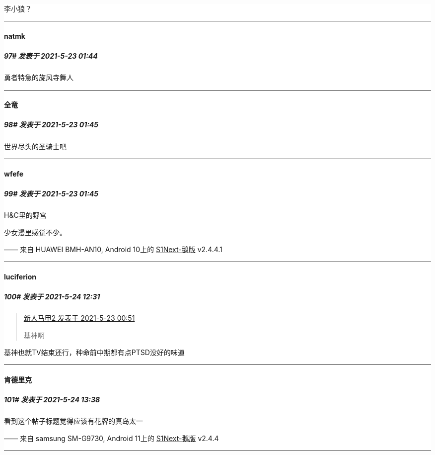 
李小狼？


*****

####  natmk  
##### 97#       发表于 2021-5-23 01:44


勇者特急的旋风寺舞人


*****

####  全竜  
##### 98#       发表于 2021-5-23 01:45


世界尽头的圣骑士吧


*****

####  wfefe  
##### 99#       发表于 2021-5-23 01:45


H&amp;C里的野宫

少女漫里感觉不少。

—— 来自 HUAWEI BMH-AN10, Android 10上的 [S1Next-鹅版](https://github.com/ykrank/S1-Next/releases) v2.4.4.1


*****

####  luciferion  
##### 100#       发表于 2021-5-24 12:31


<blockquote><a href="httphttps://bbs.saraba1st.com/2b/forum.php?mod=redirect&amp;goto=findpost&amp;pid=51339807&amp;ptid=2005265" target="_blank">新人马甲2 发表于 2021-5-23 00:51</a>

基神啊</blockquote>
基神也就TV结束还行，种命前中期都有点PTSD没好的味道


*****

####  肯德里克  
##### 101#       发表于 2021-5-24 13:38


看到这个帖子标题觉得应该有花牌的真岛太一

—— 来自 samsung SM-G9730, Android 11上的 [S1Next-鹅版](https://github.com/ykrank/S1-Next/releases) v2.4.4


*****
